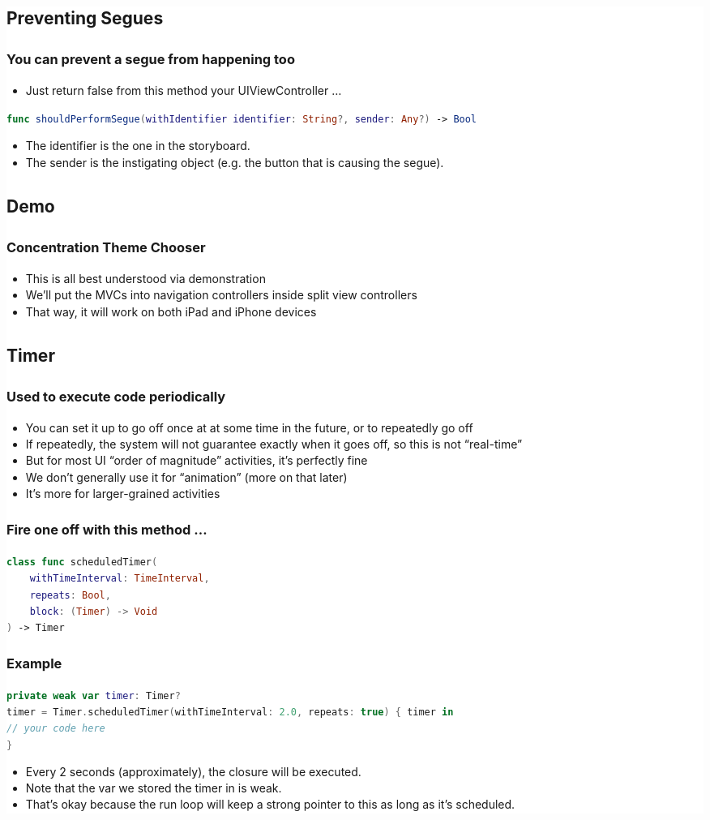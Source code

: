 ## Preventing Segues ##

### You can prevent a segue from happening too ###

- Just return false from this method your UIViewController …
```swift
func shouldPerformSegue(withIdentifier identifier: String?, sender: Any?) -> Bool
```
- The identifier is the one in the storyboard.
- The sender is the instigating object (e.g. the button that is causing the segue).
 
## Demo ##

### Concentration Theme Chooser ###

- This is all best understood via demonstration
- We’ll put the MVCs into navigation controllers inside split view controllers
- That way, it will work on both iPad and iPhone devices 

## Timer ##

### Used to execute code periodically ###

- You can set it up to go off once at at some time in the future, or to repeatedly go off
- If repeatedly, the system will not guarantee exactly when it goes off, so this is not “real-time”
- But for most UI “order of magnitude” activities, it’s perfectly fine
- We don’t generally use it for “animation” (more on that later)
- It’s more for larger-grained activities 

### Fire one off with this method … ###

```swift
class func scheduledTimer(
	withTimeInterval: TimeInterval,
	repeats: Bool,
	block: (Timer) -> Void
) -> Timer
```

### Example ###

```swift
private weak var timer: Timer?
timer = Timer.scheduledTimer(withTimeInterval: 2.0, repeats: true) { timer in
// your code here
}
```
- Every 2 seconds (approximately), the closure will be executed.
- Note that the var we stored the timer in is weak.
- That’s okay because the run loop will keep a strong pointer to this as long as it’s scheduled.
 